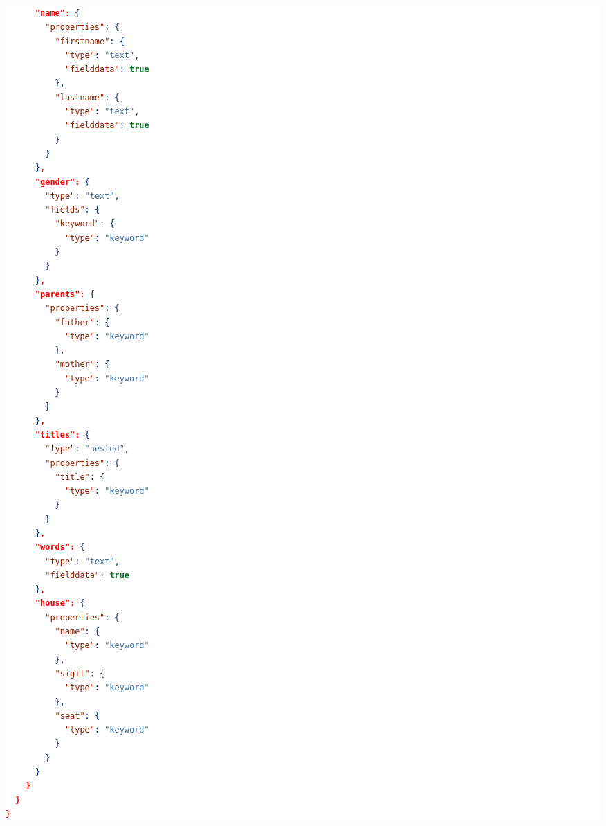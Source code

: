 ```json
      "name": {
        "properties": {
          "firstname": {
            "type": "text",
            "fielddata": true
          },
          "lastname": {
            "type": "text",
            "fielddata": true
          }
        }
      },
      "gender": {
        "type": "text",
        "fields": {
          "keyword": {
            "type": "keyword"
          }
        }
      },
      "parents": {
        "properties": {
          "father": {
            "type": "keyword"
          },
          "mother": {
            "type": "keyword"
          }
        }
      },
      "titles": {
        "type": "nested",
        "properties": {
          "title": {
            "type": "keyword"
          }
        }
      },
      "words": {
        "type": "text",
        "fielddata": true
      },
      "house": {
        "properties": {
          "name": {
            "type": "keyword"
          },
          "sigil": {
            "type": "keyword"
          },
          "seat": {
            "type": "keyword"
          }
        }
      }
    }
  }
}
```
